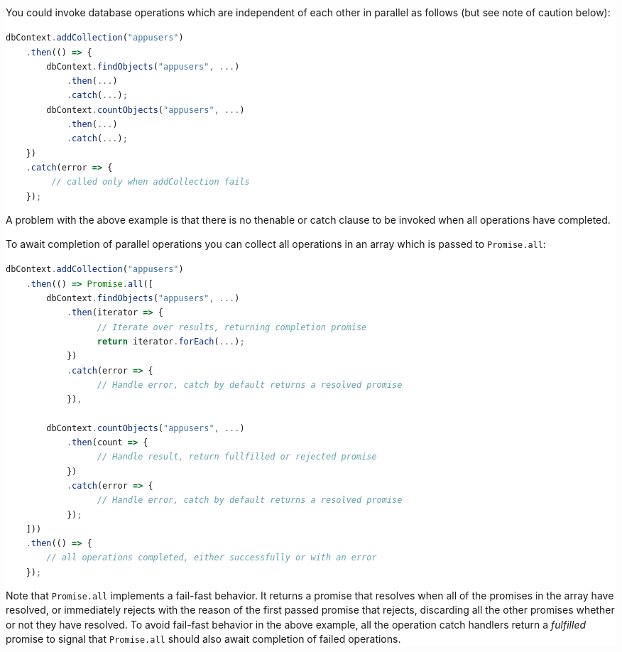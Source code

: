 You could invoke database operations which are independent of each other in
parallel as follows (but see note of caution below):

```ts
dbContext.addCollection("appusers")
    .then(() => {
        dbContext.findObjects("appusers", ...)
            .then(...)
            .catch(...);
        dbContext.countObjects("appusers", ...)
            .then(...)
            .catch(...);
    })
    .catch(error => {
         // called only when addCollection fails
    });
```

A problem with the above example is that there is no thenable or catch clause
to be invoked when all operations have completed.

To await completion of parallel operations you can collect all operations in an
array which is passed to `Promise.all`:

```ts
dbContext.addCollection("appusers")
    .then(() => Promise.all([
        dbContext.findObjects("appusers", ...)
            .then(iterator => {
                  // Iterate over results, returning completion promise
                  return iterator.forEach(...);
            })
            .catch(error => {
                  // Handle error, catch by default returns a resolved promise
            }),

        dbContext.countObjects("appusers", ...)
            .then(count => {
                  // Handle result, return fullfilled or rejected promise
            })
            .catch(error => {
                  // Handle error, catch by default returns a resolved promise
            });
    ]))
    .then(() => {
        // all operations completed, either successfully or with an error
    });
```

Note that `Promise.all` implements a fail-fast behavior. It returns a promise
that resolves when all of the promises in the array have resolved, or immediately
rejects with the reason of the first passed promise that rejects, discarding all
the other promises whether or not they have resolved. To avoid fail-fast behavior
in the above example, all the operation catch handlers return a *fulfilled* promise
to signal that `Promise.all` should also await completion of failed operations.
